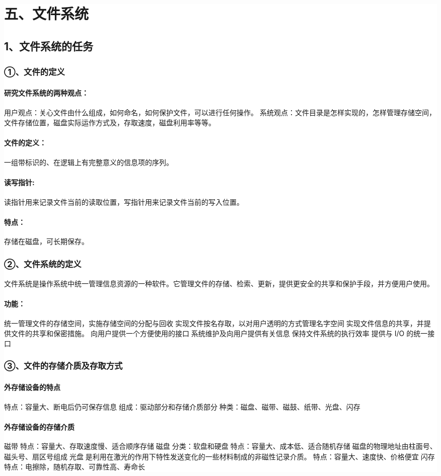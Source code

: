 # 五、文件系统

## 1、文件系统的任务

### ①、文件的定义

#### 研究文件系统的两种观点：

用户观点：关心文件由什么组成，如何命名，如何保护文件，可以进行任何操作。
系统观点：文件目录是怎样实现的，怎样管理存储空间，文件存储位置，磁盘实际运作方式及，存取速度，磁盘利用率等等。

#### 文件的定义：

一组带标识的、在逻辑上有完整意义的信息项的序列。

#### 读写指针:

读指针用来记录文件当前的读取位置，写指针用来记录文件当前的写入位置。

#### 特点：

存储在磁盘，可长期保存。

### ②、文件系统的定义

文件系统是操作系统中统一管理信息资源的一种软件。它管理文件的存储、检索、更新，提供更安全的共享和保护手段，并方便用户使用。

#### 功能：

统一管理文件的存储空间，实施存储空间的分配与回收
实现文件按名存取，以对用户透明的方式管理名字空间
实现文件信息的共享，并提供文件的共享和保密措施。
向用户提供一个方便使用的接口
系统维护及向用户提供有关信息
保持文件系统的执行效率
提供与 I/O 的统一接口

### ③、文件的存储介质及存取方式

#### 外存储设备的特点

特点：容量大、断电后仍可保存信息
组成：驱动部分和存储介质部分
种类：磁盘、磁带、磁鼓、纸带、光盘、闪存

#### 外存储设备的存储介质

磁带
特点：容量大、存取速度慢、适合顺序存储
磁盘
分类：软盘和硬盘
特点：容量大、成本低、适合随机存储
磁盘的物理地址由柱面号、磁头号、扇区号组成
光盘
是利用在激光的作用下特性发送变化的一些材料制成的非磁性记录介质。
特点：容量大、速度快、价格便宜
闪存
特点：电擦除，随机存取、可靠性高、寿命长
